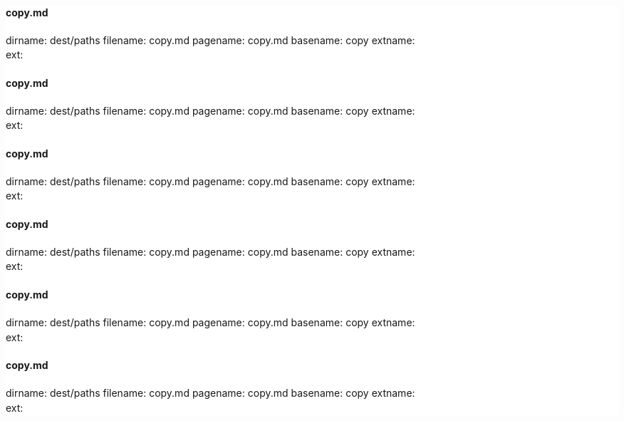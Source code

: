 #### copy.md
dirname:       dest/paths
filename:      copy.md
pagename:      copy.md
basename:      copy
extname:       
ext:           

#### copy.md
dirname:       dest/paths
filename:      copy.md
pagename:      copy.md
basename:      copy
extname:       
ext:           

#### copy.md
dirname:       dest/paths
filename:      copy.md
pagename:      copy.md
basename:      copy
extname:       
ext:           

#### copy.md
dirname:       dest/paths
filename:      copy.md
pagename:      copy.md
basename:      copy
extname:       
ext:           

#### copy.md
dirname:       dest/paths
filename:      copy.md
pagename:      copy.md
basename:      copy
extname:       
ext:           

#### copy.md
dirname:       dest/paths
filename:      copy.md
pagename:      copy.md
basename:      copy
extname:       
ext:           


